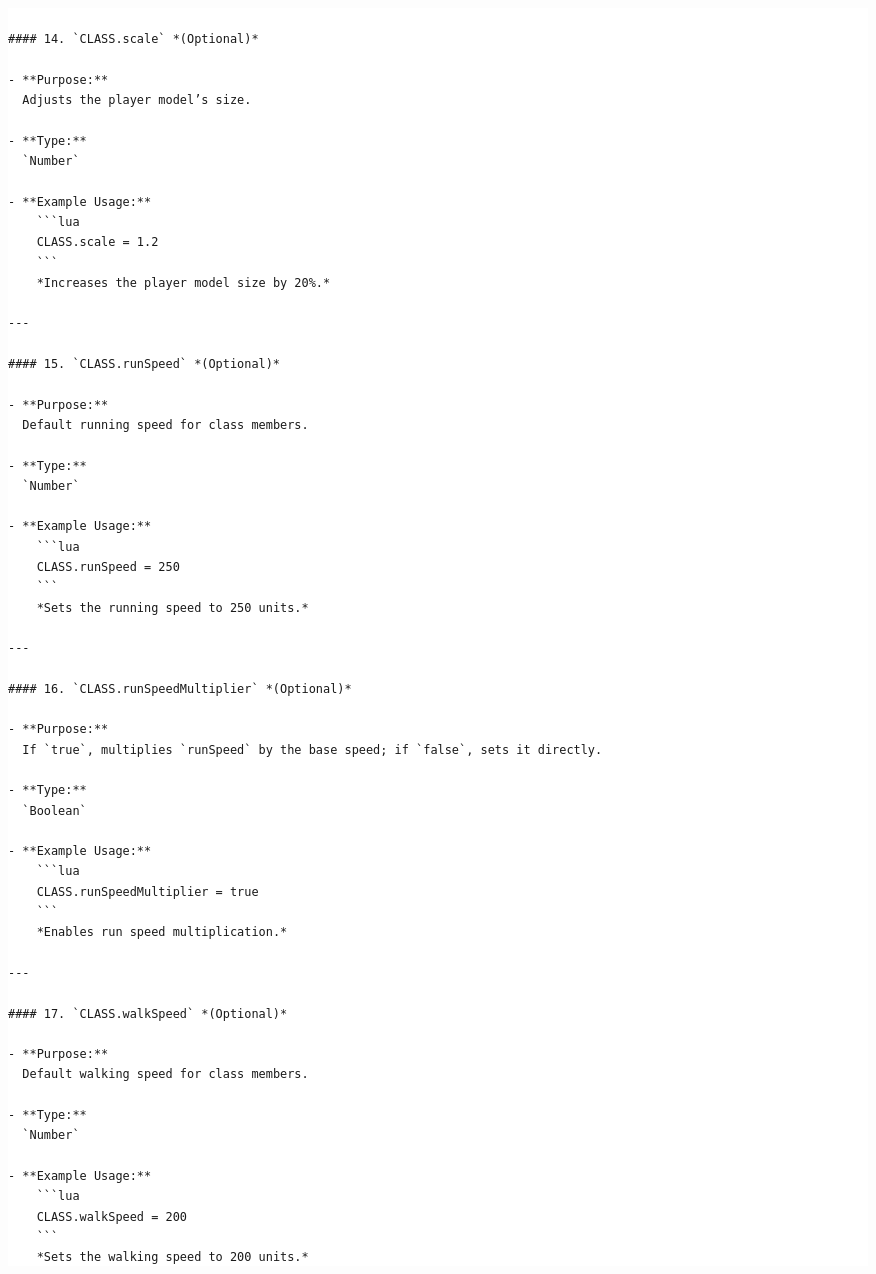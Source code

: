 ```

#### 14. `CLASS.scale` *(Optional)*

- **Purpose:**  
  Adjusts the player model’s size.

- **Type:**  
  `Number`

- **Example Usage:**
    ```lua
    CLASS.scale = 1.2
    ```
    *Increases the player model size by 20%.*

---

#### 15. `CLASS.runSpeed` *(Optional)*

- **Purpose:**  
  Default running speed for class members.

- **Type:**  
  `Number`

- **Example Usage:**
    ```lua
    CLASS.runSpeed = 250
    ```
    *Sets the running speed to 250 units.*

---

#### 16. `CLASS.runSpeedMultiplier` *(Optional)*

- **Purpose:**  
  If `true`, multiplies `runSpeed` by the base speed; if `false`, sets it directly.

- **Type:**  
  `Boolean`

- **Example Usage:**
    ```lua
    CLASS.runSpeedMultiplier = true
    ```
    *Enables run speed multiplication.*

---

#### 17. `CLASS.walkSpeed` *(Optional)*

- **Purpose:**  
  Default walking speed for class members.

- **Type:**  
  `Number`

- **Example Usage:**
    ```lua
    CLASS.walkSpeed = 200
    ```
    *Sets the walking speed to 200 units.*

```